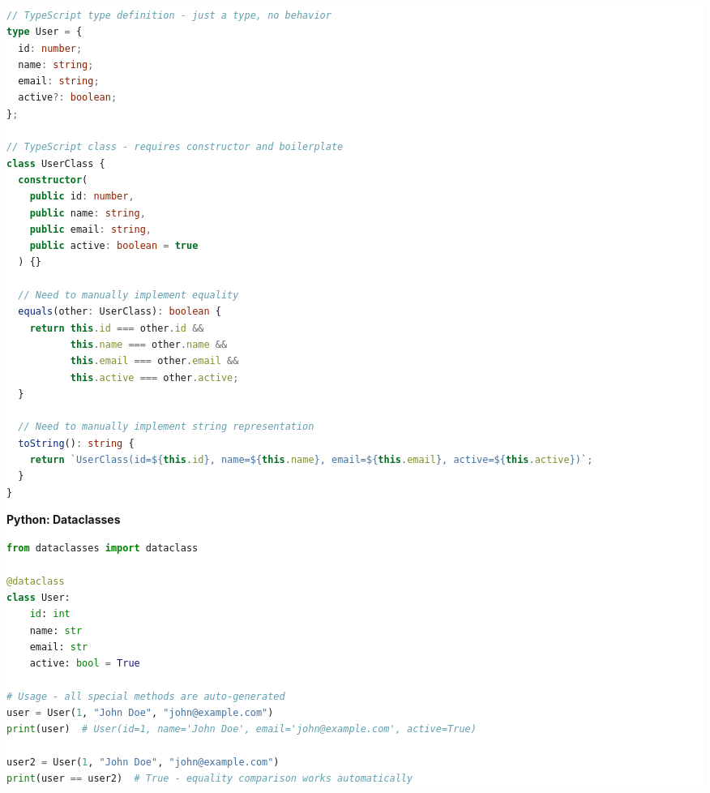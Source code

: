 ```typescript
// TypeScript type definition - just a type, no behavior
type User = {
  id: number;
  name: string;
  email: string;
  active?: boolean;
};

// TypeScript class - requires constructor and boilerplate
class UserClass {
  constructor(
    public id: number,
    public name: string,
    public email: string,
    public active: boolean = true
  ) {}
  
  // Need to manually implement equality
  equals(other: UserClass): boolean {
    return this.id === other.id && 
           this.name === other.name &&
           this.email === other.email &&
           this.active === other.active;
  }
  
  // Need to manually implement string representation
  toString(): string {
    return `UserClass(id=${this.id}, name=${this.name}, email=${this.email}, active=${this.active})`;
  }
}
```

**Python: Dataclasses**

```python
from dataclasses import dataclass

@dataclass
class User:
    id: int
    name: str
    email: str
    active: bool = True
    
# Usage - all special methods are auto-generated
user = User(1, "John Doe", "john@example.com")
print(user)  # User(id=1, name='John Doe', email='john@example.com', active=True)

user2 = User(1, "John Doe", "john@example.com")
print(user == user2)  # True - equality comparison works automatically
```
